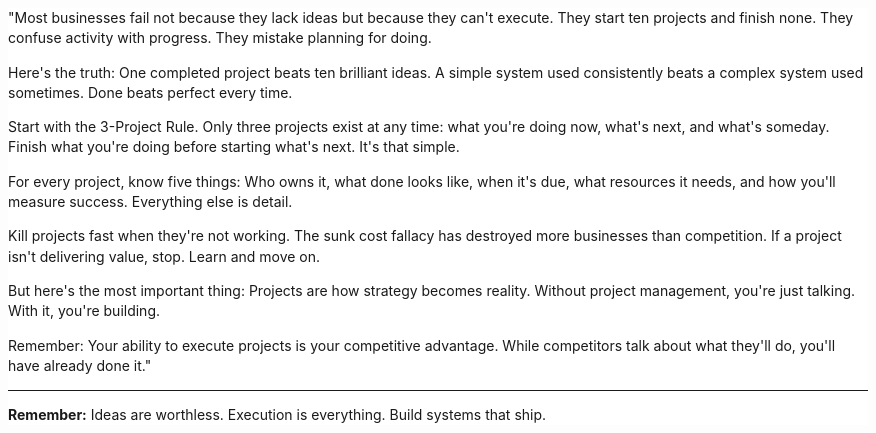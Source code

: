"Most businesses fail not because they lack ideas but because they can't execute. They start ten projects and finish none. They confuse activity with progress. They mistake planning for doing.

Here's the truth: One completed project beats ten brilliant ideas. A simple system used consistently beats a complex system used sometimes. Done beats perfect every time.

Start with the 3-Project Rule. Only three projects exist at any time: what you're doing now, what's next, and what's someday. Finish what you're doing before starting what's next. It's that simple.

For every project, know five things: Who owns it, what done looks like, when it's due, what resources it needs, and how you'll measure success. Everything else is detail.

Kill projects fast when they're not working. The sunk cost fallacy has destroyed more businesses than competition. If a project isn't delivering value, stop. Learn and move on.

But here's the most important thing: Projects are how strategy becomes reality. Without project management, you're just talking. With it, you're building.

Remember: Your ability to execute projects is your competitive advantage. While competitors talk about what they'll do, you'll have already done it."

---

**Remember:** Ideas are worthless. Execution is everything. Build systems that ship.